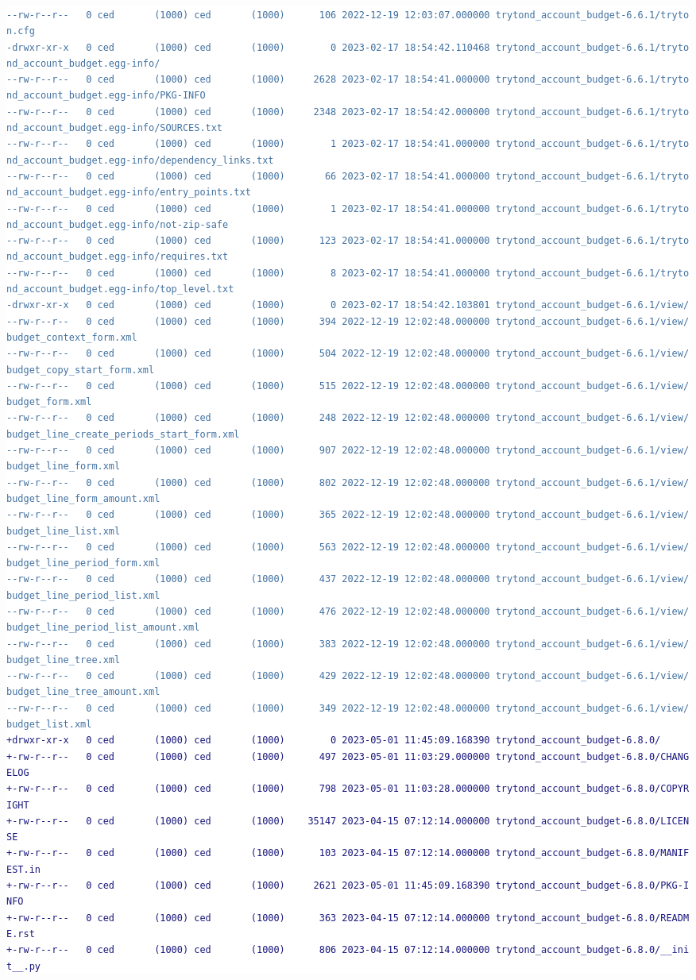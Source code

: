 ```diff
--rw-r--r--   0 ced       (1000) ced       (1000)      106 2022-12-19 12:03:07.000000 trytond_account_budget-6.6.1/tryton.cfg
-drwxr-xr-x   0 ced       (1000) ced       (1000)        0 2023-02-17 18:54:42.110468 trytond_account_budget-6.6.1/trytond_account_budget.egg-info/
--rw-r--r--   0 ced       (1000) ced       (1000)     2628 2023-02-17 18:54:41.000000 trytond_account_budget-6.6.1/trytond_account_budget.egg-info/PKG-INFO
--rw-r--r--   0 ced       (1000) ced       (1000)     2348 2023-02-17 18:54:42.000000 trytond_account_budget-6.6.1/trytond_account_budget.egg-info/SOURCES.txt
--rw-r--r--   0 ced       (1000) ced       (1000)        1 2023-02-17 18:54:41.000000 trytond_account_budget-6.6.1/trytond_account_budget.egg-info/dependency_links.txt
--rw-r--r--   0 ced       (1000) ced       (1000)       66 2023-02-17 18:54:41.000000 trytond_account_budget-6.6.1/trytond_account_budget.egg-info/entry_points.txt
--rw-r--r--   0 ced       (1000) ced       (1000)        1 2023-02-17 18:54:41.000000 trytond_account_budget-6.6.1/trytond_account_budget.egg-info/not-zip-safe
--rw-r--r--   0 ced       (1000) ced       (1000)      123 2023-02-17 18:54:41.000000 trytond_account_budget-6.6.1/trytond_account_budget.egg-info/requires.txt
--rw-r--r--   0 ced       (1000) ced       (1000)        8 2023-02-17 18:54:41.000000 trytond_account_budget-6.6.1/trytond_account_budget.egg-info/top_level.txt
-drwxr-xr-x   0 ced       (1000) ced       (1000)        0 2023-02-17 18:54:42.103801 trytond_account_budget-6.6.1/view/
--rw-r--r--   0 ced       (1000) ced       (1000)      394 2022-12-19 12:02:48.000000 trytond_account_budget-6.6.1/view/budget_context_form.xml
--rw-r--r--   0 ced       (1000) ced       (1000)      504 2022-12-19 12:02:48.000000 trytond_account_budget-6.6.1/view/budget_copy_start_form.xml
--rw-r--r--   0 ced       (1000) ced       (1000)      515 2022-12-19 12:02:48.000000 trytond_account_budget-6.6.1/view/budget_form.xml
--rw-r--r--   0 ced       (1000) ced       (1000)      248 2022-12-19 12:02:48.000000 trytond_account_budget-6.6.1/view/budget_line_create_periods_start_form.xml
--rw-r--r--   0 ced       (1000) ced       (1000)      907 2022-12-19 12:02:48.000000 trytond_account_budget-6.6.1/view/budget_line_form.xml
--rw-r--r--   0 ced       (1000) ced       (1000)      802 2022-12-19 12:02:48.000000 trytond_account_budget-6.6.1/view/budget_line_form_amount.xml
--rw-r--r--   0 ced       (1000) ced       (1000)      365 2022-12-19 12:02:48.000000 trytond_account_budget-6.6.1/view/budget_line_list.xml
--rw-r--r--   0 ced       (1000) ced       (1000)      563 2022-12-19 12:02:48.000000 trytond_account_budget-6.6.1/view/budget_line_period_form.xml
--rw-r--r--   0 ced       (1000) ced       (1000)      437 2022-12-19 12:02:48.000000 trytond_account_budget-6.6.1/view/budget_line_period_list.xml
--rw-r--r--   0 ced       (1000) ced       (1000)      476 2022-12-19 12:02:48.000000 trytond_account_budget-6.6.1/view/budget_line_period_list_amount.xml
--rw-r--r--   0 ced       (1000) ced       (1000)      383 2022-12-19 12:02:48.000000 trytond_account_budget-6.6.1/view/budget_line_tree.xml
--rw-r--r--   0 ced       (1000) ced       (1000)      429 2022-12-19 12:02:48.000000 trytond_account_budget-6.6.1/view/budget_line_tree_amount.xml
--rw-r--r--   0 ced       (1000) ced       (1000)      349 2022-12-19 12:02:48.000000 trytond_account_budget-6.6.1/view/budget_list.xml
+drwxr-xr-x   0 ced       (1000) ced       (1000)        0 2023-05-01 11:45:09.168390 trytond_account_budget-6.8.0/
+-rw-r--r--   0 ced       (1000) ced       (1000)      497 2023-05-01 11:03:29.000000 trytond_account_budget-6.8.0/CHANGELOG
+-rw-r--r--   0 ced       (1000) ced       (1000)      798 2023-05-01 11:03:28.000000 trytond_account_budget-6.8.0/COPYRIGHT
+-rw-r--r--   0 ced       (1000) ced       (1000)    35147 2023-04-15 07:12:14.000000 trytond_account_budget-6.8.0/LICENSE
+-rw-r--r--   0 ced       (1000) ced       (1000)      103 2023-04-15 07:12:14.000000 trytond_account_budget-6.8.0/MANIFEST.in
+-rw-r--r--   0 ced       (1000) ced       (1000)     2621 2023-05-01 11:45:09.168390 trytond_account_budget-6.8.0/PKG-INFO
+-rw-r--r--   0 ced       (1000) ced       (1000)      363 2023-04-15 07:12:14.000000 trytond_account_budget-6.8.0/README.rst
+-rw-r--r--   0 ced       (1000) ced       (1000)      806 2023-04-15 07:12:14.000000 trytond_account_budget-6.8.0/__init__.py
```